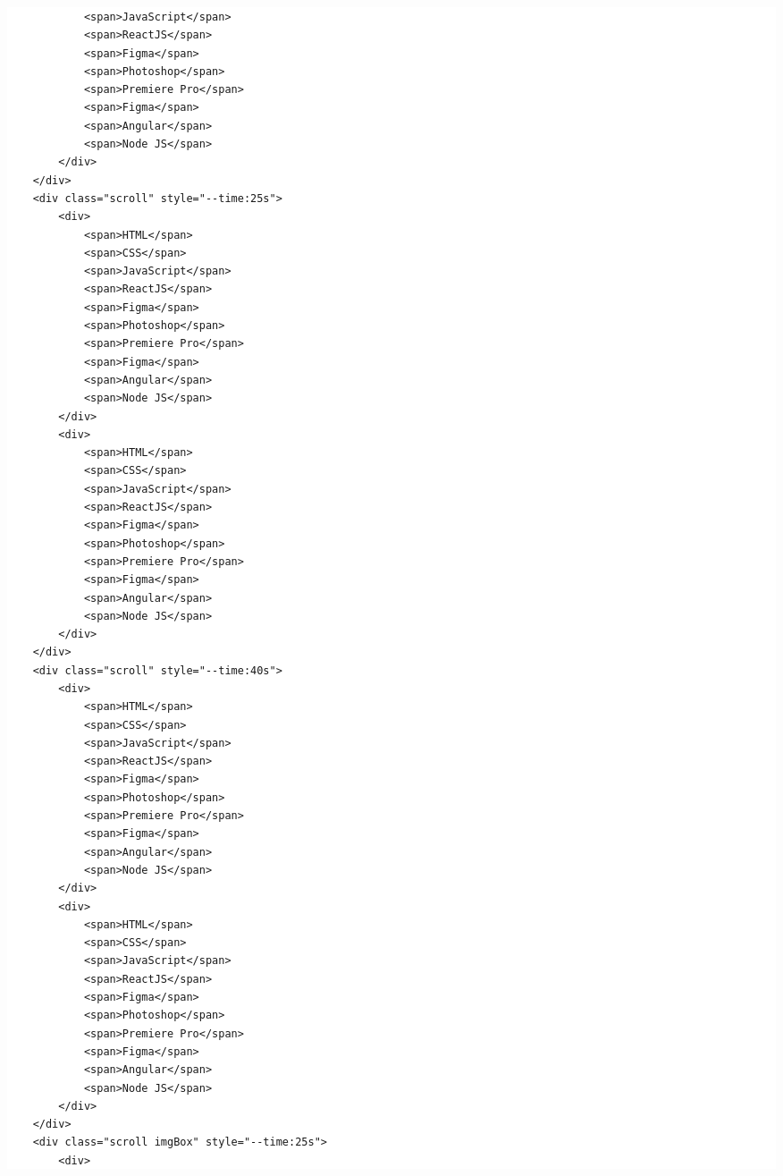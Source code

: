                 <span>JavaScript</span>
                <span>ReactJS</span>
                <span>Figma</span>
                <span>Photoshop</span>
                <span>Premiere Pro</span>
                <span>Figma</span>
                <span>Angular</span>
                <span>Node JS</span>
            </div>
        </div>
        <div class="scroll" style="--time:25s">
            <div>
                <span>HTML</span>
                <span>CSS</span>
                <span>JavaScript</span>
                <span>ReactJS</span>
                <span>Figma</span>
                <span>Photoshop</span>
                <span>Premiere Pro</span>
                <span>Figma</span>
                <span>Angular</span>
                <span>Node JS</span>
            </div>
            <div>
                <span>HTML</span>
                <span>CSS</span>
                <span>JavaScript</span>
                <span>ReactJS</span>
                <span>Figma</span>
                <span>Photoshop</span>
                <span>Premiere Pro</span>
                <span>Figma</span>
                <span>Angular</span>
                <span>Node JS</span>
            </div>
        </div>
        <div class="scroll" style="--time:40s">
            <div>
                <span>HTML</span>
                <span>CSS</span>
                <span>JavaScript</span>
                <span>ReactJS</span>
                <span>Figma</span>
                <span>Photoshop</span>
                <span>Premiere Pro</span>
                <span>Figma</span>
                <span>Angular</span>
                <span>Node JS</span>
            </div>
            <div>
                <span>HTML</span>
                <span>CSS</span>
                <span>JavaScript</span>
                <span>ReactJS</span>
                <span>Figma</span>
                <span>Photoshop</span>
                <span>Premiere Pro</span>
                <span>Figma</span>
                <span>Angular</span>
                <span>Node JS</span>
            </div>
        </div>
        <div class="scroll imgBox" style="--time:25s">
            <div>